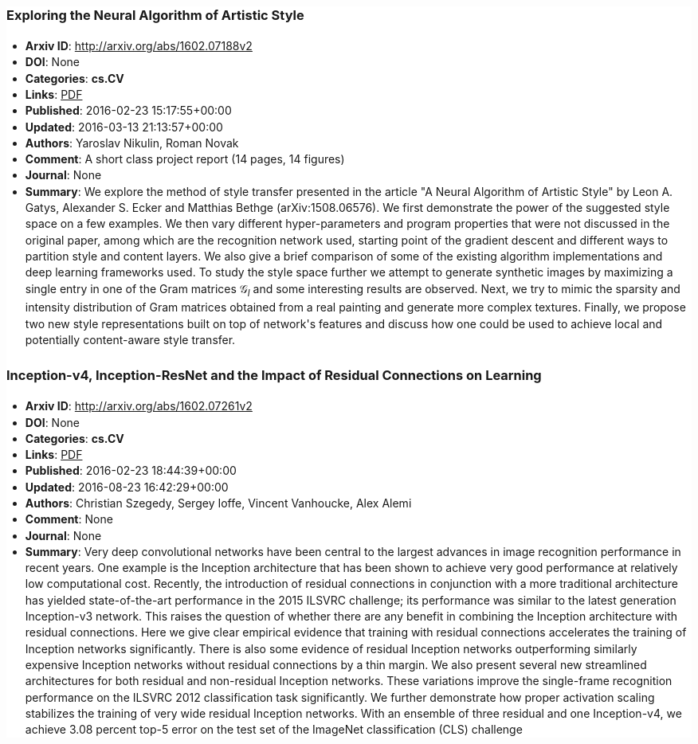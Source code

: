 

### Exploring the Neural Algorithm of Artistic Style
- **Arxiv ID**: http://arxiv.org/abs/1602.07188v2
- **DOI**: None
- **Categories**: **cs.CV**
- **Links**: [PDF](http://arxiv.org/pdf/1602.07188v2)
- **Published**: 2016-02-23 15:17:55+00:00
- **Updated**: 2016-03-13 21:13:57+00:00
- **Authors**: Yaroslav Nikulin, Roman Novak
- **Comment**: A short class project report (14 pages, 14 figures)
- **Journal**: None
- **Summary**: We explore the method of style transfer presented in the article "A Neural Algorithm of Artistic Style" by Leon A. Gatys, Alexander S. Ecker and Matthias Bethge (arXiv:1508.06576).   We first demonstrate the power of the suggested style space on a few examples. We then vary different hyper-parameters and program properties that were not discussed in the original paper, among which are the recognition network used, starting point of the gradient descent and different ways to partition style and content layers. We also give a brief comparison of some of the existing algorithm implementations and deep learning frameworks used.   To study the style space further we attempt to generate synthetic images by maximizing a single entry in one of the Gram matrices $\mathcal{G}_l$ and some interesting results are observed. Next, we try to mimic the sparsity and intensity distribution of Gram matrices obtained from a real painting and generate more complex textures.   Finally, we propose two new style representations built on top of network's features and discuss how one could be used to achieve local and potentially content-aware style transfer.



### Inception-v4, Inception-ResNet and the Impact of Residual Connections on Learning
- **Arxiv ID**: http://arxiv.org/abs/1602.07261v2
- **DOI**: None
- **Categories**: **cs.CV**
- **Links**: [PDF](http://arxiv.org/pdf/1602.07261v2)
- **Published**: 2016-02-23 18:44:39+00:00
- **Updated**: 2016-08-23 16:42:29+00:00
- **Authors**: Christian Szegedy, Sergey Ioffe, Vincent Vanhoucke, Alex Alemi
- **Comment**: None
- **Journal**: None
- **Summary**: Very deep convolutional networks have been central to the largest advances in image recognition performance in recent years. One example is the Inception architecture that has been shown to achieve very good performance at relatively low computational cost. Recently, the introduction of residual connections in conjunction with a more traditional architecture has yielded state-of-the-art performance in the 2015 ILSVRC challenge; its performance was similar to the latest generation Inception-v3 network. This raises the question of whether there are any benefit in combining the Inception architecture with residual connections. Here we give clear empirical evidence that training with residual connections accelerates the training of Inception networks significantly. There is also some evidence of residual Inception networks outperforming similarly expensive Inception networks without residual connections by a thin margin. We also present several new streamlined architectures for both residual and non-residual Inception networks. These variations improve the single-frame recognition performance on the ILSVRC 2012 classification task significantly. We further demonstrate how proper activation scaling stabilizes the training of very wide residual Inception networks. With an ensemble of three residual and one Inception-v4, we achieve 3.08 percent top-5 error on the test set of the ImageNet classification (CLS) challenge
